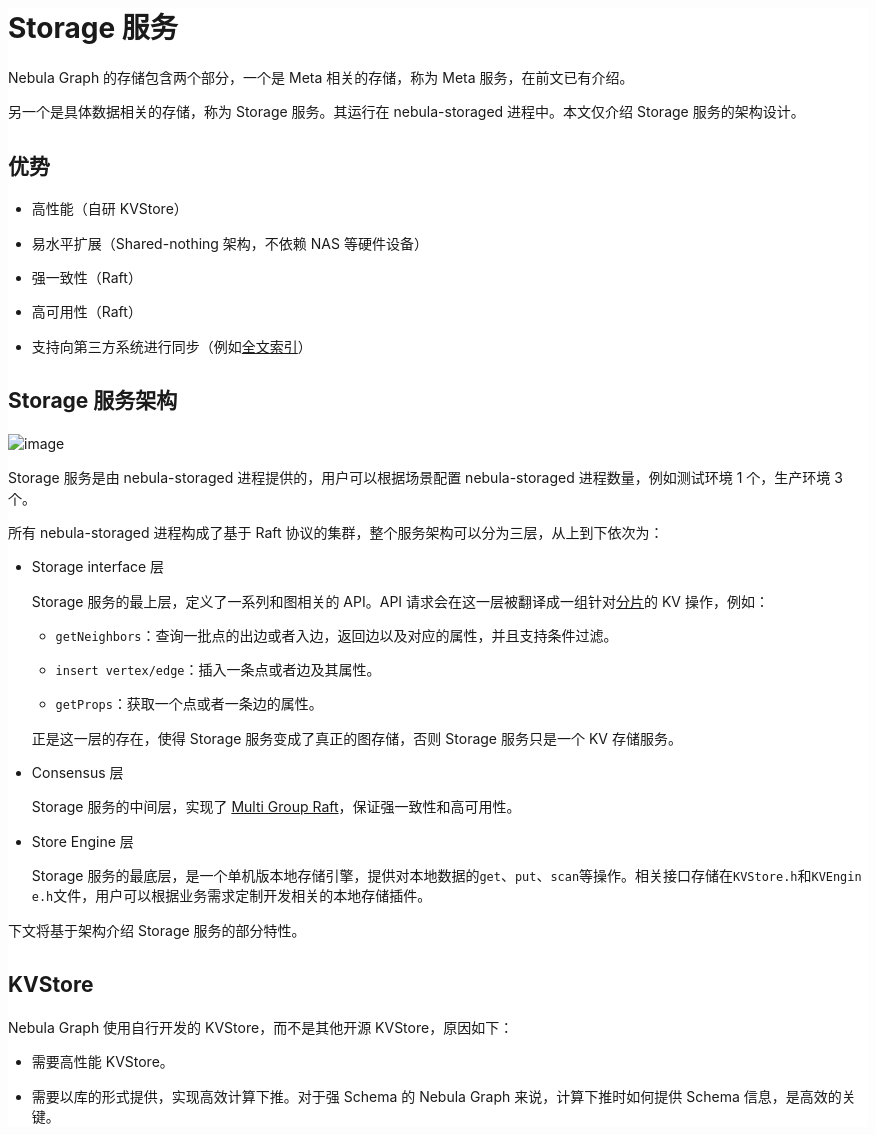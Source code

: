 # Storage 服务

Nebula Graph 的存储包含两个部分，一个是 Meta 相关的存储，称为 Meta 服务，在前文已有介绍。

另一个是具体数据相关的存储，称为 Storage 服务。其运行在 nebula-storaged 进程中。本文仅介绍 Storage 服务的架构设计。

## 优势

- 高性能（自研 KVStore）

- 易水平扩展（Shared-nothing 架构，不依赖 NAS 等硬件设备）

- 强一致性（Raft）

- 高可用性（Raft）

- 支持向第三方系统进行同步（例如[全文索引](../../4.deployment-and-installation/6.deploy-text-based-index/2.deploy-es.md)）

## Storage 服务架构

![image](https://www-cdn.nebula-graph.com.cn/nebula-blog/nebula-reading-storage-architecture.png)

Storage 服务是由 nebula-storaged 进程提供的，用户可以根据场景配置 nebula-storaged 进程数量，例如测试环境 1 个，生产环境 3 个。

所有 nebula-storaged 进程构成了基于 Raft 协议的集群，整个服务架构可以分为三层，从上到下依次为：

- Storage interface 层

  Storage 服务的最上层，定义了一系列和图相关的 API。API 请求会在这一层被翻译成一组针对[分片](#_4)的 KV 操作，例如：

  - `getNeighbors`：查询一批点的出边或者入边，返回边以及对应的属性，并且支持条件过滤。

  - `insert vertex/edge`：插入一条点或者边及其属性。

  - `getProps`：获取一个点或者一条边的属性。

  正是这一层的存在，使得 Storage 服务变成了真正的图存储，否则 Storage 服务只是一个 KV 存储服务。

- Consensus 层

  Storage 服务的中间层，实现了 [Multi Group Raft](#multi_group_raft)，保证强一致性和高可用性。

- Store Engine 层

  Storage 服务的最底层，是一个单机版本地存储引擎，提供对本地数据的`get`、`put`、`scan`等操作。相关接口存储在`KVStore.h`和`KVEngine.h`文件，用户可以根据业务需求定制开发相关的本地存储插件。

下文将基于架构介绍 Storage 服务的部分特性。

## KVStore

Nebula Graph 使用自行开发的 KVStore，而不是其他开源 KVStore，原因如下：

- 需要高性能 KVStore。

- 需要以库的形式提供，实现高效计算下推。对于强 Schema 的 Nebula Graph 来说，计算下推时如何提供 Schema 信息，是高效的关键。
